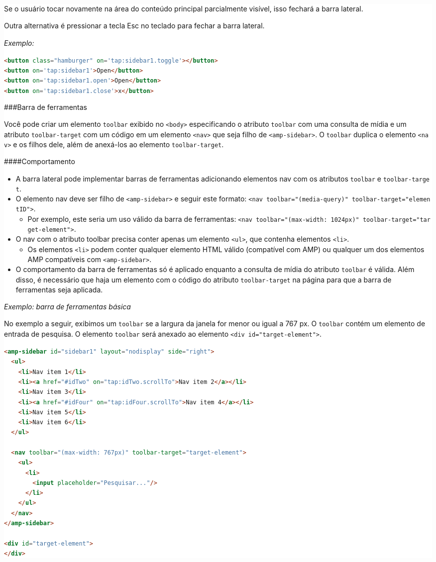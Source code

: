Se o usuário tocar novamente na área do conteúdo principal parcialmente visível, isso fechará a barra lateral.

Outra alternativa é pressionar a tecla Esc no teclado para fechar a barra lateral.

*Exemplo:*

```html
<button class="hamburger" on='tap:sidebar1.toggle'></button>
<button on='tap:sidebar1'>Open</button>
<button on='tap:sidebar1.open'>Open</button>
<button on='tap:sidebar1.close'>x</button>
```

###Barra de ferramentas

Você pode criar um elemento `toolbar` exibido no `<body>` especificando o atributo `toolbar` com uma consulta de mídia e um atributo `toolbar-target` com um código em um elemento `<nav>` que seja filho de `<amp-sidebar>`. O `toolbar` duplica o elemento `<nav>` e os filhos dele, além de anexá-los ao elemento `toolbar-target`.

####Comportamento

* A barra lateral pode implementar barras de ferramentas adicionando elementos nav com os atributos `toolbar` e `toolbar-target`.
* O elemento nav deve ser filho de `<amp-sidebar>` e seguir este formato: `<nav toolbar="(media-query)" toolbar-target="elementID">`.
    * Por exemplo, este seria um uso válido da barra de ferramentas: `<nav toolbar="(max-width: 1024px)" toolbar-target="target-element">`.</li>
* O nav com o atributo toolbar precisa conter apenas um elemento `<ul>`, que contenha elementos `<li>`.
    * Os elementos `<li>` podem conter qualquer elemento HTML válido (compatível com AMP) ou qualquer um dos elementos AMP compatíveis com `<amp-sidebar>`.</li>
* O comportamento da barra de ferramentas só é aplicado enquanto a consulta de mídia do atributo `toolbar` é válida. Além disso, é necessário que haja um elemento com o código do atributo `toolbar-target` na página para que a barra de ferramentas seja aplicada.

*Exemplo: barra de ferramentas básica*

No exemplo a seguir, exibimos um `toolbar` se a largura da janela for menor ou igual a 767 px. O `toolbar` contém um elemento de entrada de pesquisa. O elemento `toolbar` será anexado ao elemento `<div id="target-element">`.

```html
<amp-sidebar id="sidebar1" layout="nodisplay" side="right">
  <ul>
    <li>Nav item 1</li>
    <li><a href="#idTwo" on="tap:idTwo.scrollTo">Nav item 2</a></li>
    <li>Nav item 3</li>
    <li><a href="#idFour" on="tap:idFour.scrollTo">Nav item 4</a></li>
    <li>Nav item 5</li>
    <li>Nav item 6</li>
  </ul>

  <nav toolbar="(max-width: 767px)" toolbar-target="target-element">
    <ul>
      <li>
        <input placeholder="Pesquisar..."/>
      </li>
    </ul>
  </nav>
</amp-sidebar>

<div id="target-element">
</div>

```
